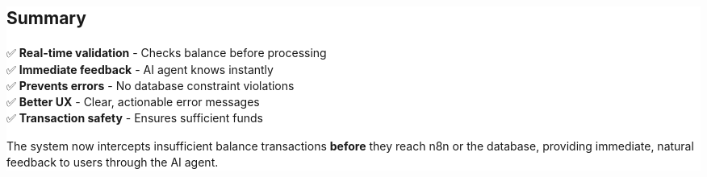 ## Summary

✅ **Real-time validation** - Checks balance before processing  
✅ **Immediate feedback** - AI agent knows instantly  
✅ **Prevents errors** - No database constraint violations  
✅ **Better UX** - Clear, actionable error messages  
✅ **Transaction safety** - Ensures sufficient funds  

The system now intercepts insufficient balance transactions **before** they reach n8n or the database, providing immediate, natural feedback to users through the AI agent.
